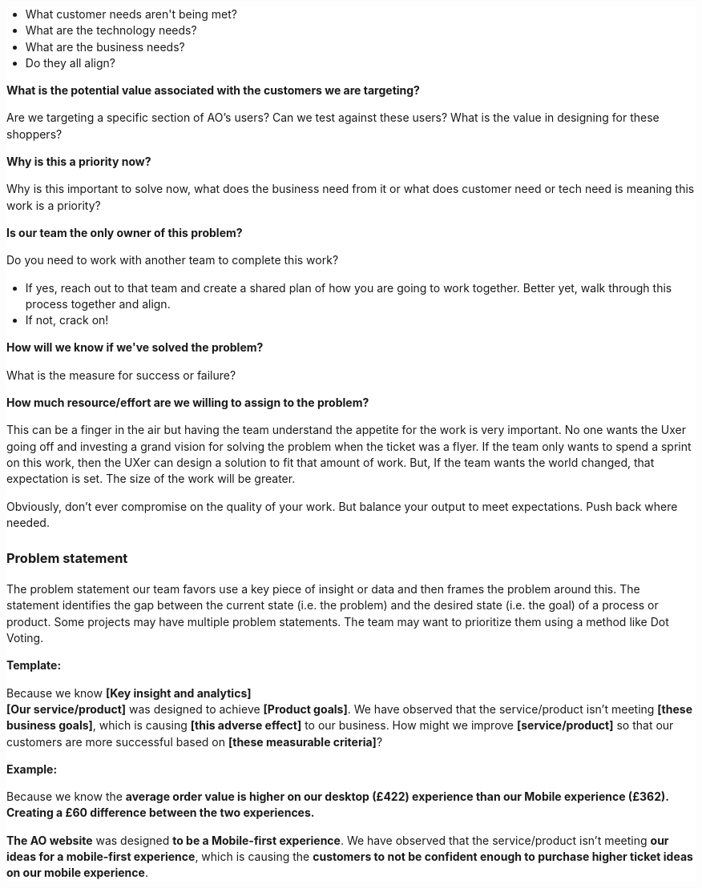 * What customer needs aren't being met?
* What are the technology needs?
* What are the business needs?
* Do they all align?

**What is the potential value associated with the customers we are targeting?**

Are we targeting a specific section of AO’s users? Can we test against these users? What is the value in designing for these shoppers?

**Why is this a priority now?**

Why is this important to solve now, what does the business need from it or what does customer need or tech need is meaning this work is a priority?

**Is our team the only owner of this problem?**

Do you need to work with another team to complete this work?

* If yes, reach out to that team and create a shared plan of how you are going to work together. Better yet, walk through this process together and align.
* If not, crack on!

**How will we know if we've solved the problem?**

What is the measure for success or failure?

**How much resource/effort are we willing to assign to the problem?**

This can be a finger in the air but having the team understand the appetite for the work is very important. No one wants the Uxer going off and investing a grand vision for solving the problem when the ticket was a flyer. If the team only wants to spend a sprint on this work, then the UXer can design a solution to fit that amount of work. But, If the team wants the world changed, that expectation is set. The size of the work will be greater.

Obviously, don’t ever compromise on the quality of your work. But balance your output to meet expectations. Push back where needed.

### **Problem statement**

The problem statement our team favors use a key piece of insight or data and then frames the problem around this. The statement identifies the gap between the current state (i.e. the problem) and the desired state (i.e. the goal) of a process or product. Some projects may have multiple problem statements. The team may want to prioritize them using a method like Dot Voting.

**Template:**

Because we know **\[Key insight and analytics\]**  
**\[Our service/product\]** was designed to achieve **\[Product goals\]**. We have observed that the service/product isn’t meeting **\[these business goals\]**, which is causing **\[this adverse effect\]** to our business. How might we improve **\[service/product\]** so that our customers are more successful based on **\[these measurable criteria\]**?

**Example:**

Because we know the **average order value is higher on our desktop (£422) experience than our Mobile experience (£362). Creating a £60 difference between the two experiences.**

**The AO website** was designed **to be a Mobile-first experience**. We have observed that the service/product isn’t meeting **our ideas for a mobile-first experience**, which is causing the **customers to not be confident enough to purchase higher ticket ideas on our mobile experience**.
